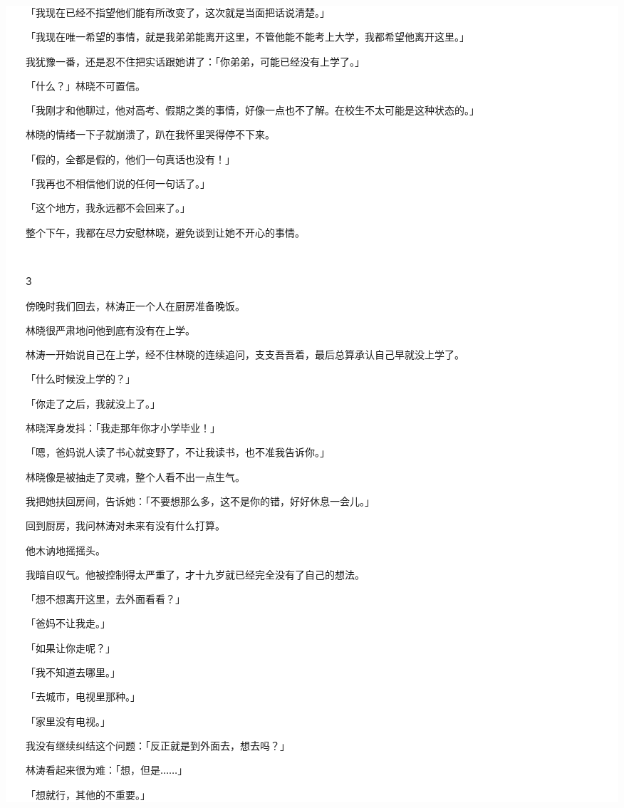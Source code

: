 &emsp;&emsp;「我现在已经不指望他们能有所改变了，这次就是当面把话说清楚。」  
  
&emsp;&emsp;「我现在唯一希望的事情，就是我弟弟能离开这里，不管他能不能考上大学，我都希望他离开这里。」  
  
&emsp;&emsp;我犹豫一番，还是忍不住把实话跟她讲了：「你弟弟，可能已经没有上学了。」  
  
&emsp;&emsp;「什么？」林晓不可置信。  
  
&emsp;&emsp;「我刚才和他聊过，他对高考、假期之类的事情，好像一点也不了解。在校生不太可能是这种状态的。」  
  
&emsp;&emsp;林晓的情绪一下子就崩溃了，趴在我怀里哭得停不下来。  
  
&emsp;&emsp;「假的，全都是假的，他们一句真话也没有！」  
  
&emsp;&emsp;「我再也不相信他们说的任何一句话了。」  
  
&emsp;&emsp;「这个地方，我永远都不会回来了。」  
  
&emsp;&emsp;整个下午，我都在尽力安慰林晓，避免谈到让她不开心的事情。  
  
&emsp;&emsp;   
  
&emsp;&emsp;3  
  
&emsp;&emsp;傍晚时我们回去，林涛正一个人在厨房准备晚饭。  
  
&emsp;&emsp;林晓很严肃地问他到底有没有在上学。  
  
&emsp;&emsp;林涛一开始说自己在上学，经不住林晓的连续追问，支支吾吾着，最后总算承认自己早就没上学了。  
  
&emsp;&emsp;「什么时候没上学的？」  
  
&emsp;&emsp;「你走了之后，我就没上了。」  
  
&emsp;&emsp;林晓浑身发抖：「我走那年你才小学毕业！」  
  
&emsp;&emsp;「嗯，爸妈说人读了书心就变野了，不让我读书，也不准我告诉你。」  
  
&emsp;&emsp;林晓像是被抽走了灵魂，整个人看不出一点生气。  
  
&emsp;&emsp;我把她扶回房间，告诉她：「不要想那么多，这不是你的错，好好休息一会儿。」  
  
&emsp;&emsp;回到厨房，我问林涛对未来有没有什么打算。  
  
&emsp;&emsp;他木讷地摇摇头。  
  
&emsp;&emsp;我暗自叹气。他被控制得太严重了，才十九岁就已经完全没有了自己的想法。  
  
&emsp;&emsp;「想不想离开这里，去外面看看？」  
  
&emsp;&emsp;「爸妈不让我走。」  
  
&emsp;&emsp;「如果让你走呢？」  
  
&emsp;&emsp;「我不知道去哪里。」  
  
&emsp;&emsp;「去城市，电视里那种。」  
  
&emsp;&emsp;「家里没有电视。」  
  
&emsp;&emsp;我没有继续纠结这个问题：「反正就是到外面去，想去吗？」  
  
&emsp;&emsp;林涛看起来很为难：「想，但是……」  
  
&emsp;&emsp;「想就行，其他的不重要。」  
  